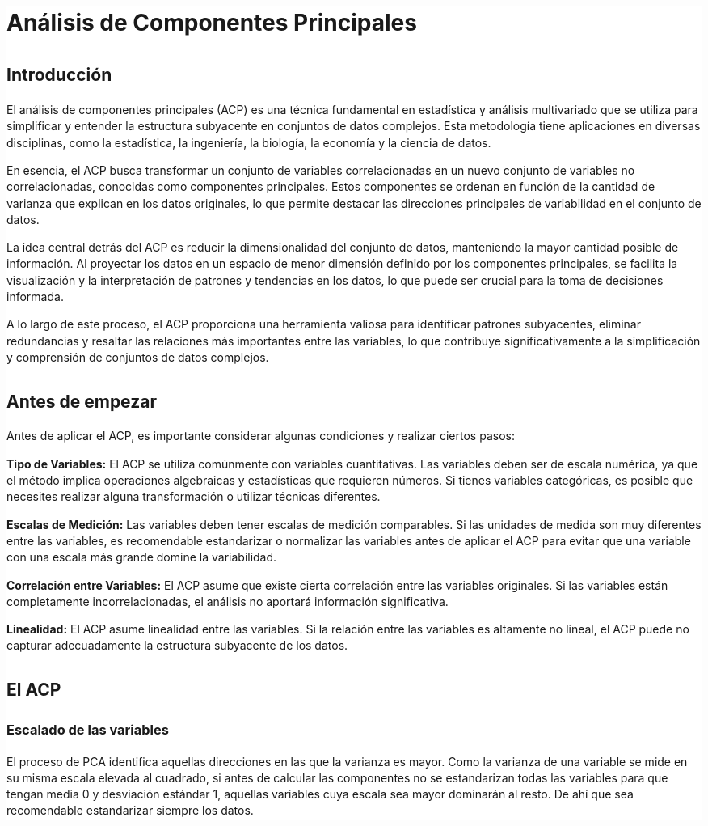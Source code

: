 # Análisis de Componentes Principales

## Introducción



El análisis de componentes principales (ACP) es una técnica fundamental en estadística y análisis multivariado que se utiliza para simplificar y entender la estructura subyacente en conjuntos de datos complejos. Esta metodología tiene aplicaciones en diversas disciplinas, como la estadística, la ingeniería, la biología, la economía y la ciencia de datos.

En esencia, el ACP busca transformar un conjunto de variables correlacionadas en un nuevo conjunto de variables no correlacionadas, conocidas como componentes principales. Estos componentes se ordenan en función de la cantidad de varianza que explican en los datos originales, lo que permite destacar las direcciones principales de variabilidad en el conjunto de datos.

La idea central detrás del ACP es reducir la dimensionalidad del conjunto de datos, manteniendo la mayor cantidad posible de información. Al proyectar los datos en un espacio de menor dimensión definido por los componentes principales, se facilita la visualización y la interpretación de patrones y tendencias en los datos, lo que puede ser crucial para la toma de decisiones informada.

A lo largo de este proceso, el ACP proporciona una herramienta valiosa para identificar patrones subyacentes, eliminar redundancias y resaltar las relaciones más importantes entre las variables, lo que contribuye significativamente a la simplificación y comprensión de conjuntos de datos complejos.

## Antes de empezar

Antes de aplicar el ACP, es importante considerar algunas condiciones y realizar ciertos pasos:

**Tipo de Variables:** El ACP se utiliza comúnmente con variables cuantitativas. Las variables deben ser de escala numérica, ya que el método implica operaciones algebraicas y estadísticas que requieren números. Si tienes variables categóricas, es posible que necesites realizar alguna transformación o utilizar técnicas diferentes.

**Escalas de Medición:** Las variables deben tener escalas de medición comparables. Si las unidades de medida son muy diferentes entre las variables, es recomendable estandarizar o normalizar las variables antes de aplicar el ACP para evitar que una variable con una escala más grande domine la variabilidad.

**Correlación entre Variables:** El ACP asume que existe cierta correlación entre las variables originales. Si las variables están completamente incorrelacionadas, el análisis no aportará información significativa.

**Linealidad:** El ACP asume linealidad entre las variables. Si la relación entre las variables es altamente no lineal, el ACP puede no capturar adecuadamente la estructura subyacente de los datos.

## El ACP

### Escalado de las variables

El proceso de PCA identifica aquellas direcciones en las que la varianza es mayor. Como la varianza de una variable se mide en su misma escala elevada al cuadrado, si antes de calcular las componentes no se estandarizan todas las variables para que tengan media 0 y desviación estándar 1, aquellas variables cuya escala sea mayor dominarán al resto. De ahí que sea recomendable estandarizar siempre los datos.
